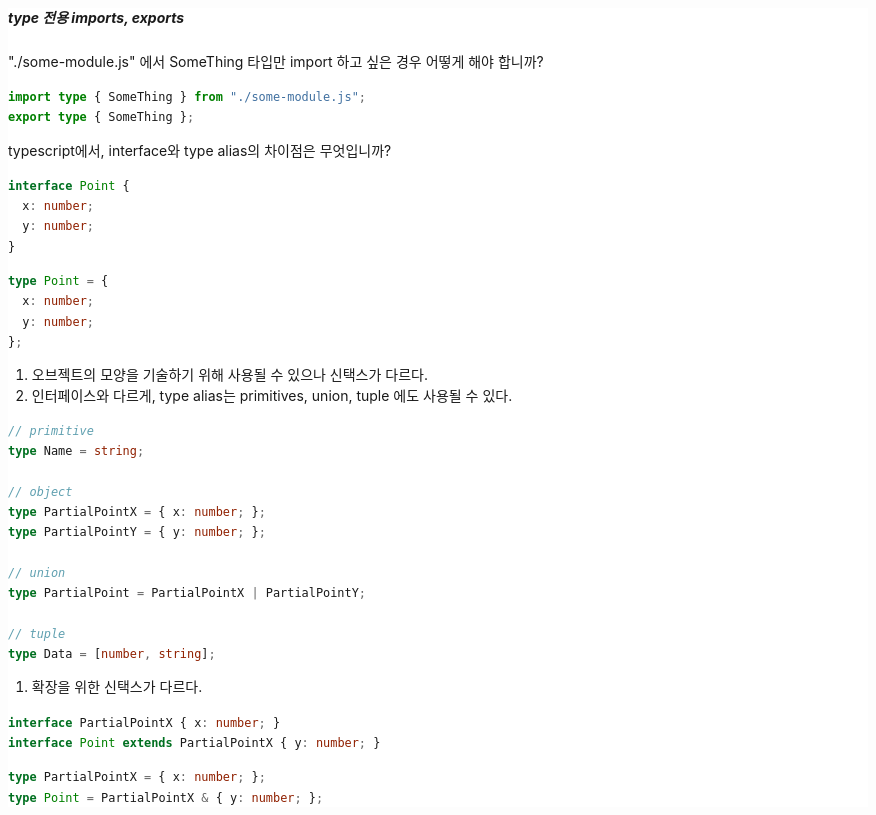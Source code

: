 ##### type 전용 imports, exports



"./some-module.js" 에서 SomeThing 타입만 import 하고 싶은 경우 어떻게 해야 합니까?



```typescript
import type { SomeThing } from "./some-module.js";
export type { SomeThing };
```






typescript에서, interface와 type alias의 차이점은 무엇입니까?

```typescript
interface Point {
  x: number;
  y: number;
}
```

```typescript
type Point = {
  x: number;
  y: number;
};
```



1. 오브젝트의 모양을 기술하기 위해 사용될 수 있으나 신택스가 다르다.
2. 인터페이스와 다르게, type alias는 primitives, union, tuple 에도 사용될 수 있다.

```typescript
// primitive
type Name = string;

// object
type PartialPointX = { x: number; };
type PartialPointY = { y: number; };

// union
type PartialPoint = PartialPointX | PartialPointY;

// tuple
type Data = [number, string];
```

1. 확장을 위한 신택스가 다르다.

```typescript
interface PartialPointX { x: number; }
interface Point extends PartialPointX { y: number; }
```

```typescript
type PartialPointX = { x: number; };
type Point = PartialPointX & { y: number; };
```


[^hannah]: [[TypeScript] nodemon, ts-node 모듈 설치하기](https://velog.io/@grinding_hannah/TypeScript-nodemon-ts-node-%EB%AA%A8%EB%93%88-%EC%84%A4%EC%B9%98%ED%95%98%EA%B8%B0)
[^memi-dev]: https://www.youtube.com/watch?v=6hz8EX9QhCg `-r tsconfig-paths/register`
[^inpa]:  [[TS] 📘 TypeScript 소개 & 개발 환경 구성하기](https://inpa.tistory.com/entry/TS-%F0%9F%93%98-TypeScript-%EC%86%8C%EA%B0%9C-%EA%B0%9C%EB%B0%9C-%ED%99%98%EA%B2%BD-%EC%84%A4%EC%A0%95-%EC%B4%9D%EC%A0%95%EB%A6%AC-tsconfig)
[^siner]: [node와 ts-node의 CPU,RAM 사용량 비교](https://blog.siner.io/2022/02/19/node-vs-ts-node/)
[^vite-ts]: [Features | Vite](https://vitejs.dev/guide/features.html#typescript)